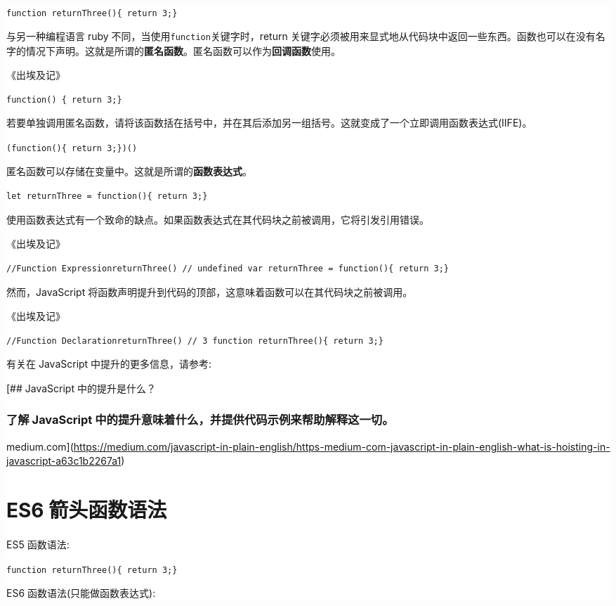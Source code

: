 ```
function returnThree(){ return 3;}
```

与另一种编程语言 ruby 不同，当使用`function`关键字时，return 关键字必须被用来显式地从代码块中返回一些东西。函数也可以在没有名字的情况下声明。这就是所谓的**匿名函数**。匿名函数可以作为**回调函数**使用。

《出埃及记》

```
function() { return 3;}
```

若要单独调用匿名函数，请将该函数括在括号中，并在其后添加另一组括号。这就变成了一个立即调用函数表达式(IIFE)。

```
(function(){ return 3;})()
```

匿名函数可以存储在变量中。这就是所谓的**函数表达式**。

```
let returnThree = function(){ return 3;}
```

使用函数表达式有一个致命的缺点。如果函数表达式在其代码块之前被调用，它将引发引用错误。

《出埃及记》

```
//Function ExpressionreturnThree() // undefined var returnThree = function(){ return 3;}
```

然而，JavaScript 将函数声明提升到代码的顶部，这意味着函数可以在其代码块之前被调用。

《出埃及记》

```
//Function DeclarationreturnThree() // 3 function returnThree(){ return 3;}
```

有关在 JavaScript 中提升的更多信息，请参考:

[](https://medium.com/javascript-in-plain-english/https-medium-com-javascript-in-plain-english-what-is-hoisting-in-javascript-a63c1b2267a1) [## JavaScript 中的提升是什么？

### 了解 JavaScript 中的提升意味着什么，并提供代码示例来帮助解释这一切。

medium.com](https://medium.com/javascript-in-plain-english/https-medium-com-javascript-in-plain-english-what-is-hoisting-in-javascript-a63c1b2267a1) 

# ES6 箭头函数语法

ES5 函数语法:

```
function returnThree(){ return 3;}
```

ES6 函数语法(只能做函数表达式):
